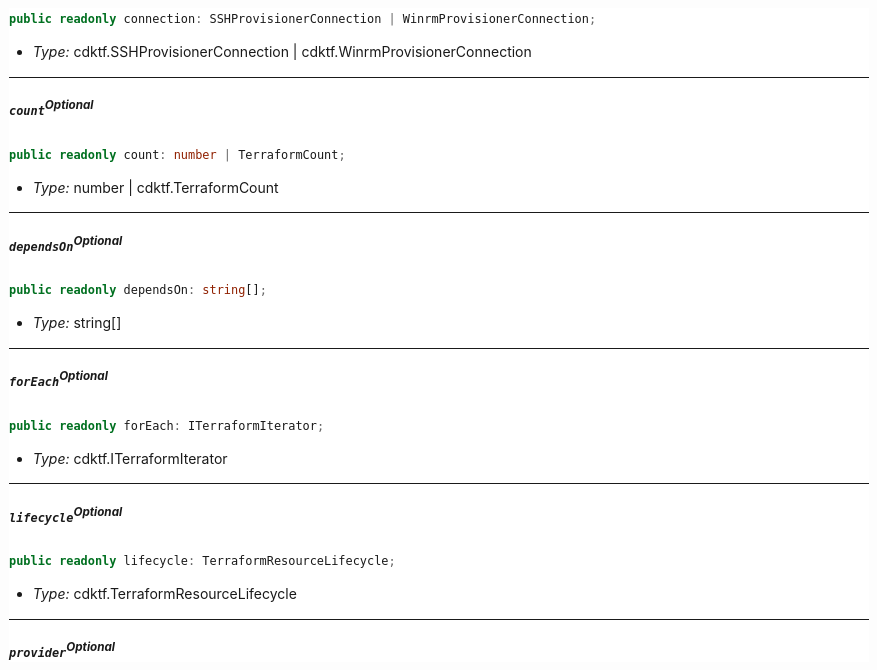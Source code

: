 ```typescript
public readonly connection: SSHProvisionerConnection | WinrmProvisionerConnection;
```

- *Type:* cdktf.SSHProvisionerConnection | cdktf.WinrmProvisionerConnection

---

##### `count`<sup>Optional</sup> <a name="count" id="@cdktf/provider-vault.approleAuthBackendLogin.ApproleAuthBackendLogin.property.count"></a>

```typescript
public readonly count: number | TerraformCount;
```

- *Type:* number | cdktf.TerraformCount

---

##### `dependsOn`<sup>Optional</sup> <a name="dependsOn" id="@cdktf/provider-vault.approleAuthBackendLogin.ApproleAuthBackendLogin.property.dependsOn"></a>

```typescript
public readonly dependsOn: string[];
```

- *Type:* string[]

---

##### `forEach`<sup>Optional</sup> <a name="forEach" id="@cdktf/provider-vault.approleAuthBackendLogin.ApproleAuthBackendLogin.property.forEach"></a>

```typescript
public readonly forEach: ITerraformIterator;
```

- *Type:* cdktf.ITerraformIterator

---

##### `lifecycle`<sup>Optional</sup> <a name="lifecycle" id="@cdktf/provider-vault.approleAuthBackendLogin.ApproleAuthBackendLogin.property.lifecycle"></a>

```typescript
public readonly lifecycle: TerraformResourceLifecycle;
```

- *Type:* cdktf.TerraformResourceLifecycle

---

##### `provider`<sup>Optional</sup> <a name="provider" id="@cdktf/provider-vault.approleAuthBackendLogin.ApproleAuthBackendLogin.property.provider"></a>

